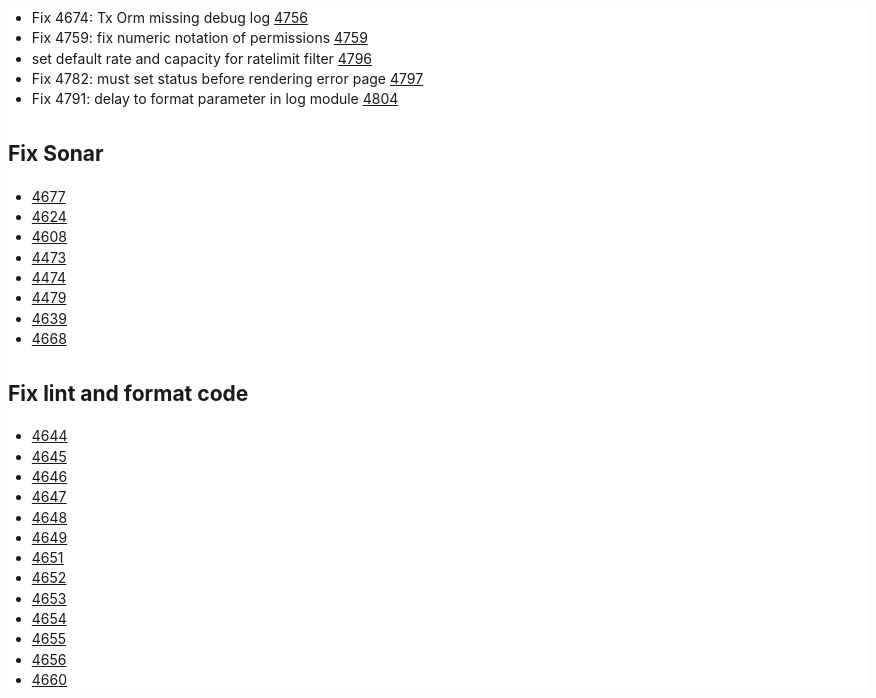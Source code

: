 - Fix 4674: Tx Orm missing debug log [4756](https://github.com/brotherbui/beego/pull/4756)
- Fix 4759: fix numeric notation of permissions [4759](https://github.com/brotherbui/beego/pull/4759)
- set default rate and capacity for ratelimit filter [4796](https://github.com/brotherbui/beego/pull/4796)
- Fix 4782: must set status before rendering error page [4797](https://github.com/brotherbui/beego/pull/4797)
- Fix 4791: delay to format parameter in log module [4804](https://github.com/brotherbui/beego/pull/4804)

## Fix Sonar

- [4677](https://github.com/brotherbui/beego/pull/4677)
- [4624](https://github.com/brotherbui/beego/pull/4624)
- [4608](https://github.com/brotherbui/beego/pull/4608)
- [4473](https://github.com/brotherbui/beego/pull/4473)
- [4474](https://github.com/brotherbui/beego/pull/4474)
- [4479](https://github.com/brotherbui/beego/pull/4479)
- [4639](https://github.com/brotherbui/beego/pull/4639)
- [4668](https://github.com/brotherbui/beego/pull/4668)

## Fix lint and format code

- [4644](https://github.com/brotherbui/beego/pull/4644)
- [4645](https://github.com/brotherbui/beego/pull/4645)
- [4646](https://github.com/brotherbui/beego/pull/4646)
- [4647](https://github.com/brotherbui/beego/pull/4647)
- [4648](https://github.com/brotherbui/beego/pull/4648)
- [4649](https://github.com/brotherbui/beego/pull/4649)
- [4651](https://github.com/brotherbui/beego/pull/4651)
- [4652](https://github.com/brotherbui/beego/pull/4652)
- [4653](https://github.com/brotherbui/beego/pull/4653)
- [4654](https://github.com/brotherbui/beego/pull/4654)
- [4655](https://github.com/brotherbui/beego/pull/4655)
- [4656](https://github.com/brotherbui/beego/pull/4656)
- [4660](https://github.com/brotherbui/beego/pull/4660)
